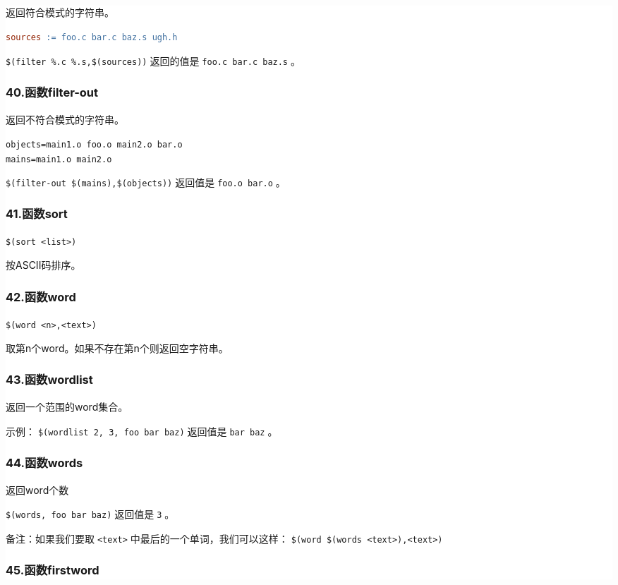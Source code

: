 返回符合模式的字符串。

```makefile
sources := foo.c bar.c baz.s ugh.h
```

`$(filter %.c %.s,$(sources))` 返回的值是 `foo.c bar.c baz.s` 。



### 40.函数filter-out

返回不符合模式的字符串。

```
objects=main1.o foo.o main2.o bar.o
mains=main1.o main2.o
```

`$(filter-out $(mains),$(objects))` 返回值是 `foo.o bar.o` 。



### 41.函数sort

```
$(sort <list>)
```

按ASCII码排序。



### 42.函数word

```
$(word <n>,<text>)
```

取第n个word。如果不存在第n个则返回空字符串。



### 43.函数wordlist

返回一个范围的word集合。

示例： `$(wordlist 2, 3, foo bar baz)` 返回值是 `bar baz` 。



### 44.函数words

返回word个数

`$(words, foo bar baz)` 返回值是 `3` 。

备注：如果我们要取 `<text>` 中最后的一个单词，我们可以这样： `$(word $(words <text>),<text>)` 



### 45.函数firstword
